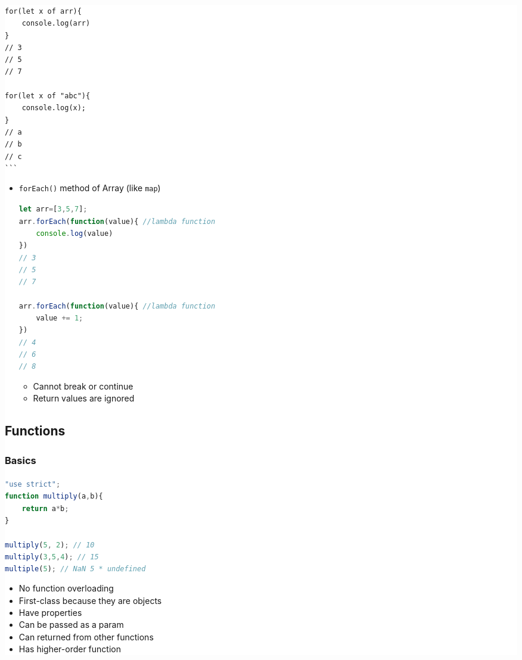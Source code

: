 
    for(let x of arr){
        console.log(arr)
    }
    // 3
    // 5
    // 7

    for(let x of "abc"){
        console.log(x);
    }
    // a
    // b
    // c
    ```
+ `forEach()` method of Array (like `map`)
    ```javascript
    let arr=[3,5,7];
    arr.forEach(function(value){ //lambda function
        console.log(value)
    })
    // 3
    // 5
    // 7

    arr.forEach(function(value){ //lambda function
        value += 1;
    })
    // 4
    // 6
    // 8

    ```
    + Cannot break or continue
    + Return values are ignored


## Functions
### Basics
```javascript
"use strict";
function multiply(a,b){
    return a*b;
}

multiply(5, 2); // 10
multiply(3,5,4); // 15
multiple(5); // NaN 5 * undefined
```
+ No function overloading
+ First-class because they are objects
+ Have properties
+ Can be passed as a param
+ Can returned from other functions
+ Has higher-order function
